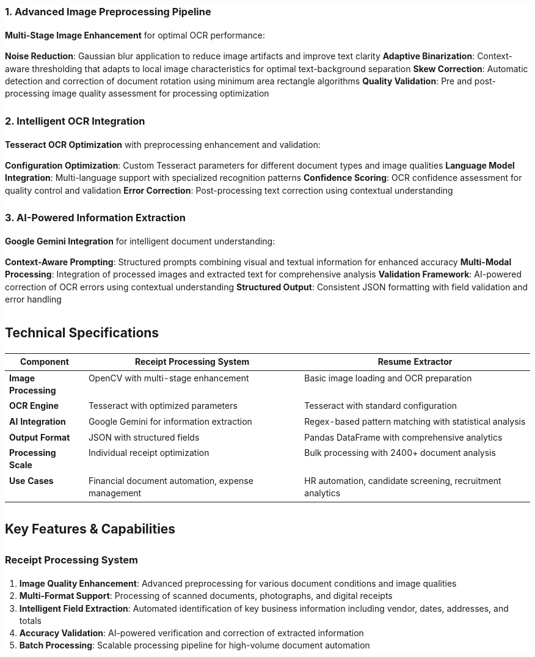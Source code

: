 ### 1. Advanced Image Preprocessing Pipeline

**Multi-Stage Image Enhancement** for optimal OCR performance:

**Noise Reduction**: Gaussian blur application to reduce image artifacts and improve text clarity
**Adaptive Binarization**: Context-aware thresholding that adapts to local image characteristics for optimal text-background separation
**Skew Correction**: Automatic detection and correction of document rotation using minimum area rectangle algorithms
**Quality Validation**: Pre and post-processing image quality assessment for processing optimization

### 2. Intelligent OCR Integration

**Tesseract OCR Optimization** with preprocessing enhancement and validation:

**Configuration Optimization**: Custom Tesseract parameters for different document types and image qualities
**Language Model Integration**: Multi-language support with specialized recognition patterns
**Confidence Scoring**: OCR confidence assessment for quality control and validation
**Error Correction**: Post-processing text correction using contextual understanding

### 3. AI-Powered Information Extraction

**Google Gemini Integration** for intelligent document understanding:

**Context-Aware Prompting**: Structured prompts combining visual and textual information for enhanced accuracy
**Multi-Modal Processing**: Integration of processed images and extracted text for comprehensive analysis
**Validation Framework**: AI-powered correction of OCR errors using contextual understanding
**Structured Output**: Consistent JSON formatting with field validation and error handling

## Technical Specifications

| Component | Receipt Processing System | Resume Extractor |
|-----------|-------------------------|------------------|
| **Image Processing** | OpenCV with multi-stage enhancement | Basic image loading and OCR preparation |
| **OCR Engine** | Tesseract with optimized parameters | Tesseract with standard configuration |
| **AI Integration** | Google Gemini for information extraction | Regex-based pattern matching with statistical analysis |
| **Output Format** | JSON with structured fields | Pandas DataFrame with comprehensive analytics |
| **Processing Scale** | Individual receipt optimization | Bulk processing with 2400+ document analysis |
| **Use Cases** | Financial document automation, expense management | HR automation, candidate screening, recruitment analytics |

## Key Features & Capabilities

### Receipt Processing System
1. **Image Quality Enhancement**: Advanced preprocessing for various document conditions and image qualities
2. **Multi-Format Support**: Processing of scanned documents, photographs, and digital receipts
3. **Intelligent Field Extraction**: Automated identification of key business information including vendor, dates, addresses, and totals
4. **Accuracy Validation**: AI-powered verification and correction of extracted information
5. **Batch Processing**: Scalable processing pipeline for high-volume document automation
